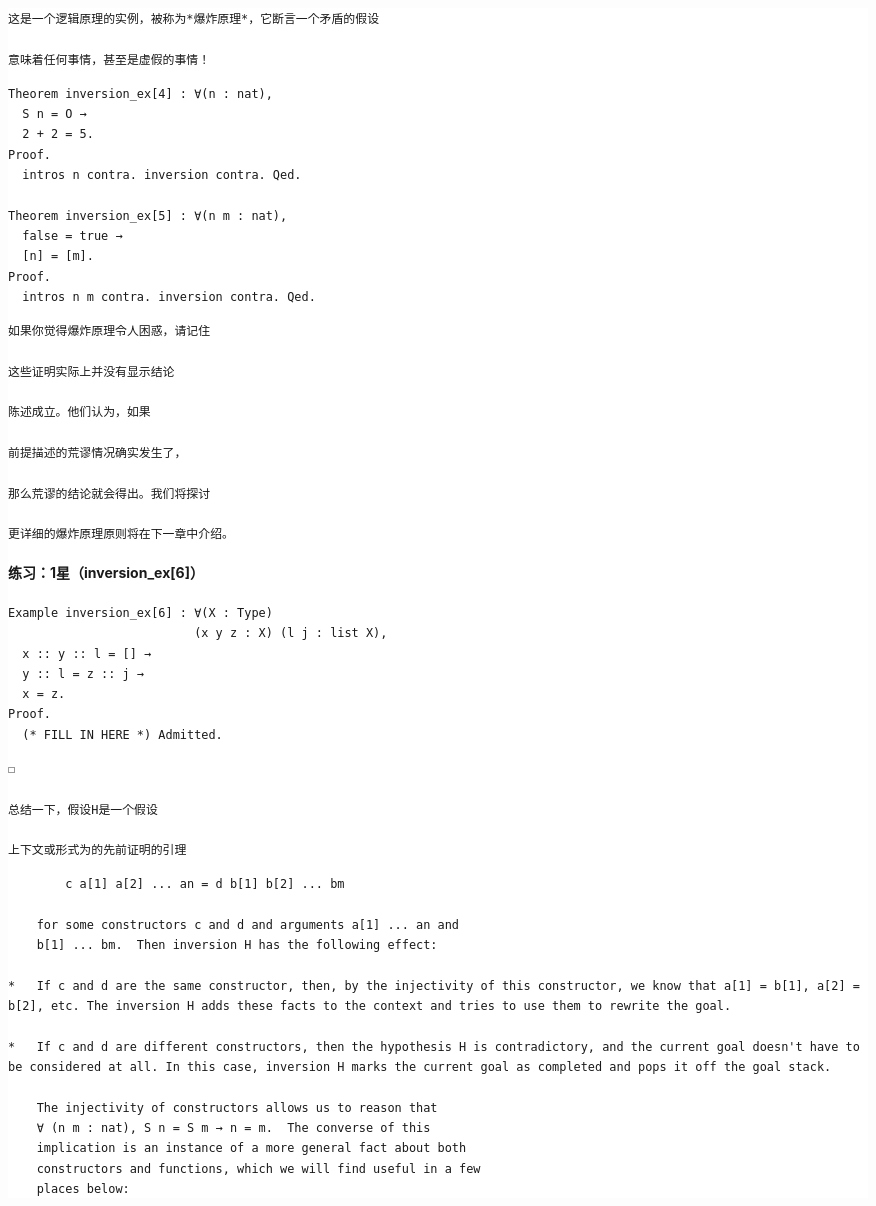     这是一个逻辑原理的实例，被称为*爆炸原理*，它断言一个矛盾的假设

    意味着任何事情，甚至是虚假的事情！

```
Theorem inversion_ex[4] : ∀(n : nat),
  S n = O →
  2 + 2 = 5.
Proof.
  intros n contra. inversion contra. Qed.

Theorem inversion_ex[5] : ∀(n m : nat),
  false = true →
  [n] = [m].
Proof.
  intros n m contra. inversion contra. Qed.

```

    如果你觉得爆炸原理令人困惑，请记住

    这些证明实际上并没有显示结论

    陈述成立。他们认为，如果

    前提描述的荒谬情况确实发生了，

    那么荒谬的结论就会得出。我们将探讨

    更详细的爆炸原理原则将在下一章中介绍。

#### 练习：1星（inversion_ex[6]）

```
Example inversion_ex[6] : ∀(X : Type)
                          (x y z : X) (l j : list X),
  x :: y :: l = [] →
  y :: l = z :: j →
  x = z.
Proof.
  (* FILL IN HERE *) Admitted.

```

    ☐

    总结一下，假设H是一个假设

    上下文或形式为的先前证明的引理

```
        c a[1] a[2] ... an = d b[1] b[2] ... bm

    for some constructors c and d and arguments a[1] ... an and
    b[1] ... bm.  Then inversion H has the following effect:

*   If c and d are the same constructor, then, by the injectivity of this constructor, we know that a[1] = b[1], a[2] = b[2], etc. The inversion H adds these facts to the context and tries to use them to rewrite the goal. 

*   If c and d are different constructors, then the hypothesis H is contradictory, and the current goal doesn't have to be considered at all. In this case, inversion H marks the current goal as completed and pops it off the goal stack.

    The injectivity of constructors allows us to reason that
    ∀ (n m : nat), S n = S m → n = m.  The converse of this
    implication is an instance of a more general fact about both
    constructors and functions, which we will find useful in a few
    places below:

```